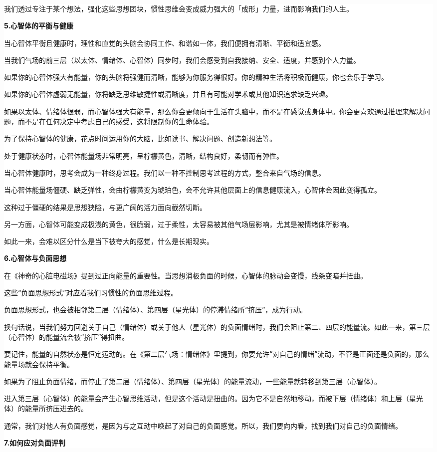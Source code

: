 我们透过专注于某个想法，强化这些思想团块，惯性思维会变成威力强大的「成形」力量，进而影响我们的人生。

**5.心智体的平衡与健康**

当心智体平衡且健康时，理性和直觉的头脑会协同工作、和谐如一体，我们便拥有清晰、平衡和适宜感。

当我们气场的前三层（以太体、情绪体、心智体）同步时，我们会感受到自我接纳、安全、适度，并感到个人力量。

如果你的心智体强大有能量，你的头脑将强健而清晰，能够为你服务得很好。你的精神生活将积极而健康，你也会乐于学习。

如果你的心智体虚弱无能量，你将缺乏思维敏捷性或清晰度，并且有可能对学术或其他知识追求缺乏兴趣。

如果以太体、情绪体很弱，而心智体强大有能量，那么你会更倾向于生活在头脑中，而不是在感觉或身体中。你会更喜欢通过推理来解决问题，而不是在任何决定中考虑自己的感受，这将限制你的生命体验。

为了保持心智体的健康，花点时间运用你的大脑，比如读书、解决问题、创造新想法等。

处于健康状态时，心智体能量场非常明亮，呈柠檬黄色，清晰，结构良好，柔韧而有弹性。

当心智体健康时，思考会成为一种终身过程。我们以一种不控制思考过程的方式，整合来自气场的信息。

当心智体能量场僵硬、缺乏弹性，会由柠檬黄变为琥珀色，会不允许其他层面上的信息健康流入，心智体会因此变得孤立。

这种过于僵硬的结果是思想狭隘，与更广阔的活力面向截然切断。

另一方面，心智体可能变成极浅的黄色，很脆弱，过于柔性，太容易被其他气场层影响，尤其是被情绪体所影响。

如此一来，会难以区分什么是当下被夸大的感觉，什么是长期现实。

**6.心智体与负面思想**

在《神奇的心脏电磁场》提到过正向能量的重要性。当思想消极负面的时候，心智体的脉动会变慢，线条变暗并扭曲。

这些“负面思想形式”对应着我们习惯性的负面思维过程。

负面思想形式，也会被相邻第二层（情绪体）、第四层（星光体）的停滞情绪所“挤压”，成为行动。

换句话说，当我们努力回避关于自己（情绪体）或关于他人（星光体）的负面情绪时，我们会阻止第二、四层的能量流。如此一来，第三层（心智体）的能量流会被“挤压”得扭曲。

要记住，能量的自然状态是恒定运动的。在《第二层气场：情绪体》里提到，你要允许“对自己的情绪”流动，不管是正面还是负面的，那么能量场就会保持平衡。

如果为了阻止负面情绪，而停止了第二层（情绪体）、第四层（星光体）的能量流动，一些能量就转移到第三层（心智体）。

进入第三层（心智体）的能量会产生心智思维活动，但是这个活动是扭曲的。因为它不是自然地移动，而被下层（情绪体）和上层（星光体）的能量所挤压进去的。

通常，我们对他人有负面感觉，是因为与之互动中唤起了对自己的负面感觉。所以，我们要向内看，找到我们对自己的负面情绪。

**7.如何应对负面评判**

